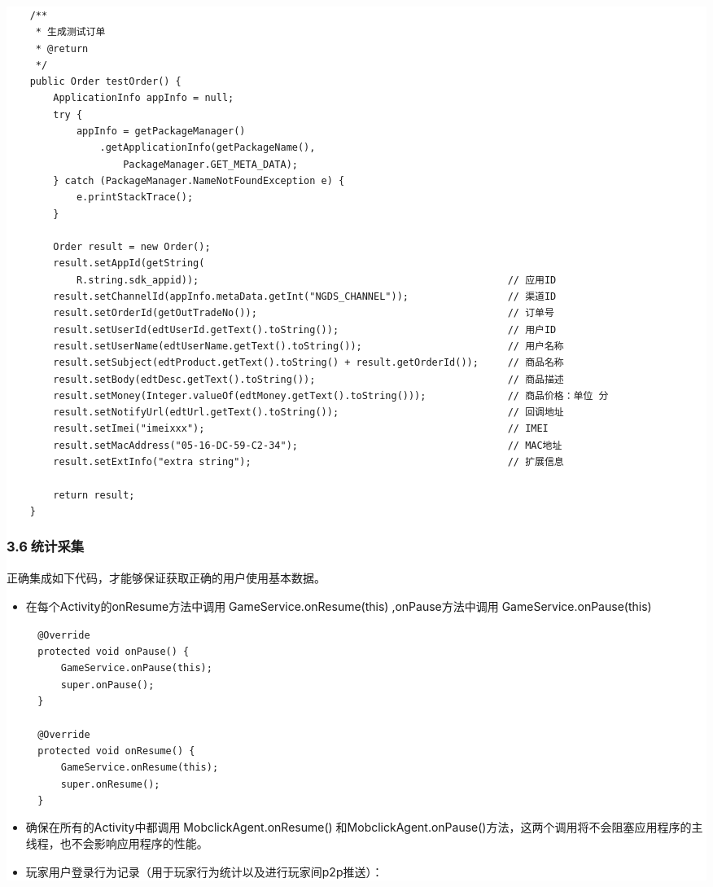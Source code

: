 	
	    /**
         * 生成测试订单
         * @return
         */
	    public Order testOrder() {
	        ApplicationInfo appInfo = null;
	        try {
	            appInfo = getPackageManager()
	                .getApplicationInfo(getPackageName(),
	                    PackageManager.GET_META_DATA);
	        } catch (PackageManager.NameNotFoundException e) {
	            e.printStackTrace();
	        }
	
	        Order result = new Order();
	        result.setAppId(getString(
	            R.string.sdk_appid));                                                     // 应用ID
	        result.setChannelId(appInfo.metaData.getInt("NGDS_CHANNEL"));                 // 渠道ID
	        result.setOrderId(getOutTradeNo());                                           // 订单号
	        result.setUserId(edtUserId.getText().toString());                             // 用户ID
	        result.setUserName(edtUserName.getText().toString());                         // 用户名称
	        result.setSubject(edtProduct.getText().toString() + result.getOrderId());     // 商品名称
	        result.setBody(edtDesc.getText().toString());                                 // 商品描述
	        result.setMoney(Integer.valueOf(edtMoney.getText().toString()));              // 商品价格：单位 分
	        result.setNotifyUrl(edtUrl.getText().toString());                             // 回调地址
	        result.setImei("imeixxx");                                                    // IMEI
	        result.setMacAddress("05-16-DC-59-C2-34");                                    // MAC地址
	        result.setExtInfo("extra string");                                            // 扩展信息
	
	        return result;
    	}

### 3.6 统计采集
 正确集成如下代码，才能够保证获取正确的用户使用基本数据。

* 在每个Activity的onResume方法中调用 GameService.onResume(this) ,onPause方法中调用  GameService.onPause(this)

		@Override
	    protected void onPause() {
	        GameService.onPause(this);
	        super.onPause();
	    }
	
	    @Override
	    protected void onResume() {
	        GameService.onResume(this);
	        super.onResume();
	    } 
    
* 确保在所有的Activity中都调用 MobclickAgent.onResume() 和MobclickAgent.onPause()方法，这两个调用将不会阻塞应用程序的主线程，也不会影响应用程序的性能。
* 玩家用户登录行为记录（用于玩家行为统计以及进行玩家间p2p推送）：	
	